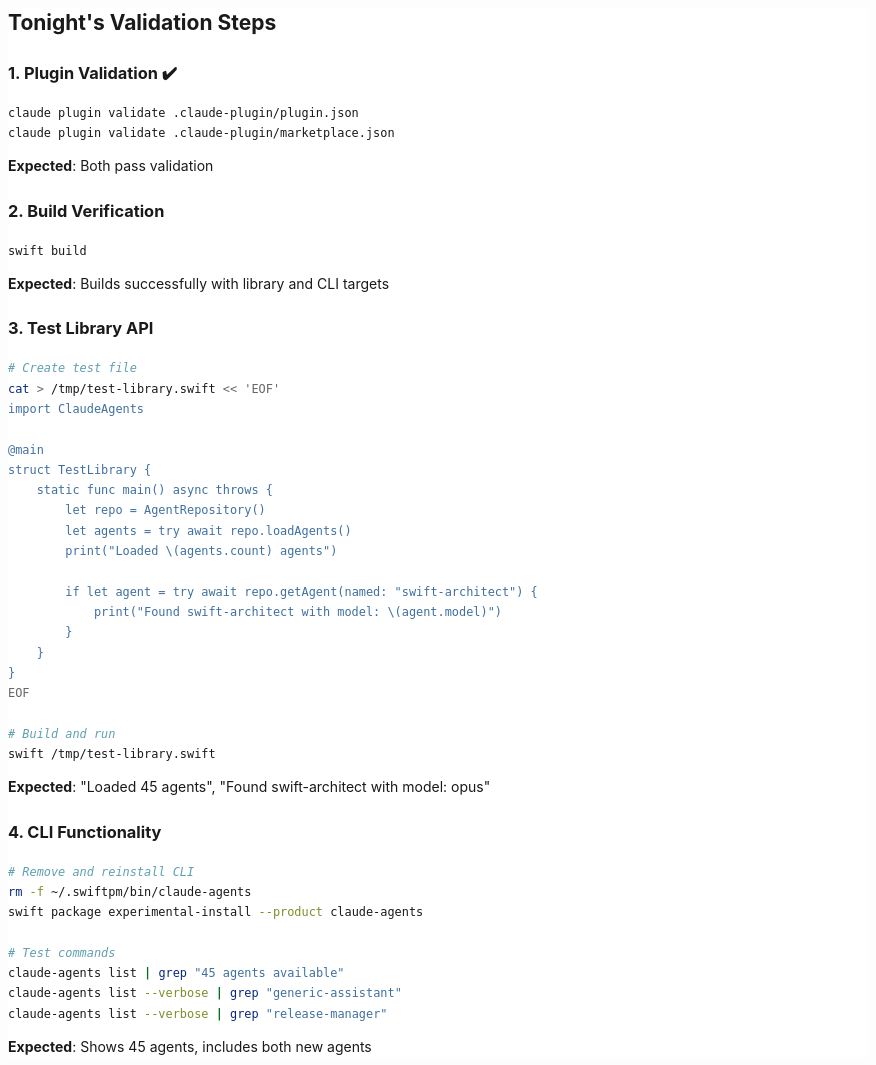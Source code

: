 
## Tonight's Validation Steps

### 1. Plugin Validation ✔️
```bash
claude plugin validate .claude-plugin/plugin.json
claude plugin validate .claude-plugin/marketplace.json
```
**Expected**: Both pass validation

### 2. Build Verification
```bash
swift build
```
**Expected**: Builds successfully with library and CLI targets

### 3. Test Library API
```bash
# Create test file
cat > /tmp/test-library.swift << 'EOF'
import ClaudeAgents

@main
struct TestLibrary {
    static func main() async throws {
        let repo = AgentRepository()
        let agents = try await repo.loadAgents()
        print("Loaded \(agents.count) agents")

        if let agent = try await repo.getAgent(named: "swift-architect") {
            print("Found swift-architect with model: \(agent.model)")
        }
    }
}
EOF

# Build and run
swift /tmp/test-library.swift
```
**Expected**: "Loaded 45 agents", "Found swift-architect with model: opus"

### 4. CLI Functionality
```bash
# Remove and reinstall CLI
rm -f ~/.swiftpm/bin/claude-agents
swift package experimental-install --product claude-agents

# Test commands
claude-agents list | grep "45 agents available"
claude-agents list --verbose | grep "generic-assistant"
claude-agents list --verbose | grep "release-manager"
```
**Expected**: Shows 45 agents, includes both new agents
